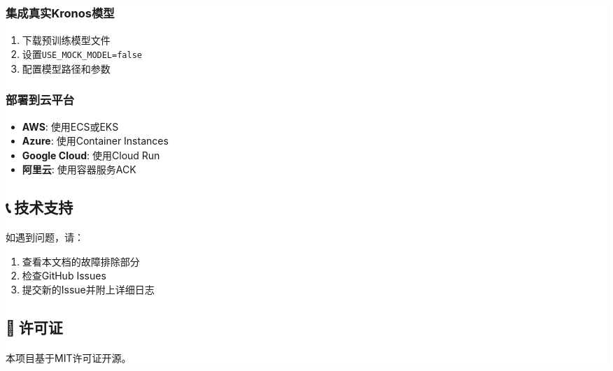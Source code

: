 ### 集成真实Kronos模型
1. 下载预训练模型文件
2. 设置`USE_MOCK_MODEL=false`
3. 配置模型路径和参数

### 部署到云平台
- **AWS**: 使用ECS或EKS
- **Azure**: 使用Container Instances
- **Google Cloud**: 使用Cloud Run
- **阿里云**: 使用容器服务ACK

## 📞 技术支持

如遇到问题，请：
1. 查看本文档的故障排除部分
2. 检查GitHub Issues
3. 提交新的Issue并附上详细日志

## 📄 许可证

本项目基于MIT许可证开源。
